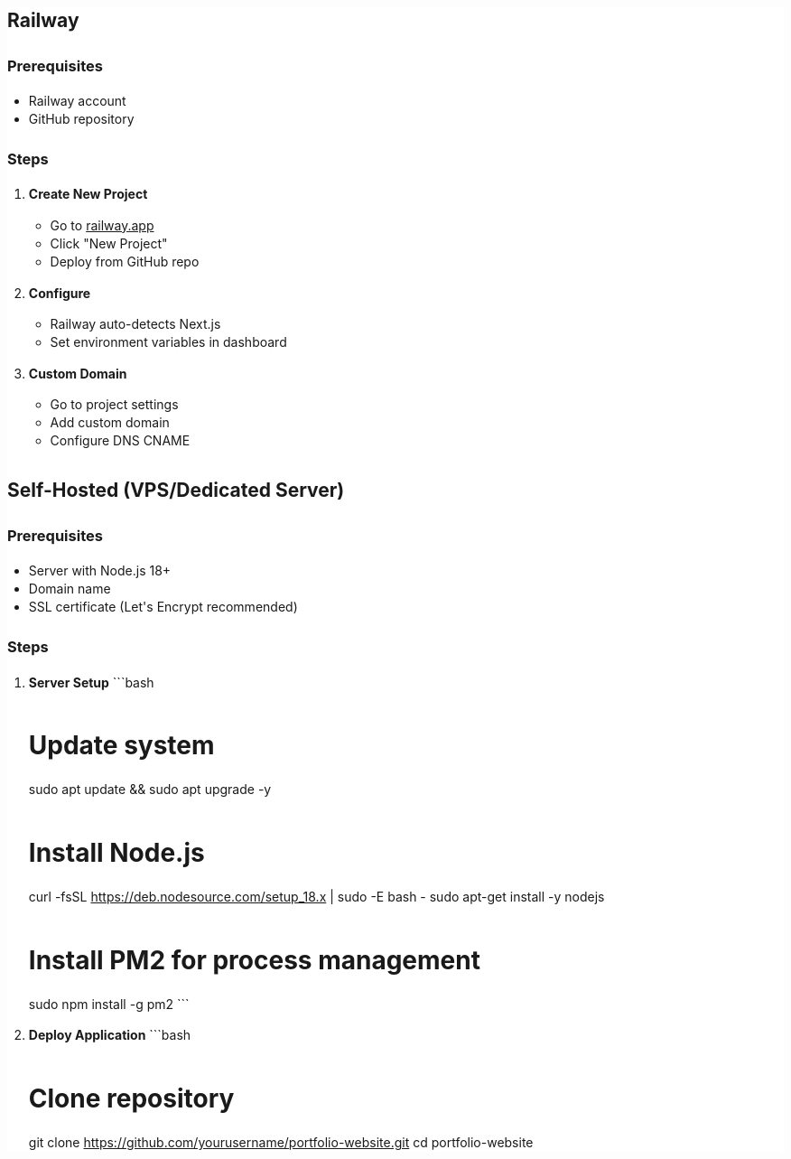 ## Railway

### Prerequisites
- Railway account
- GitHub repository

### Steps

1. **Create New Project**
   - Go to [railway.app](https://railway.app)
   - Click "New Project"
   - Deploy from GitHub repo

2. **Configure**
   - Railway auto-detects Next.js
   - Set environment variables in dashboard

3. **Custom Domain**
   - Go to project settings
   - Add custom domain
   - Configure DNS CNAME

## Self-Hosted (VPS/Dedicated Server)

### Prerequisites
- Server with Node.js 18+
- Domain name
- SSL certificate (Let's Encrypt recommended)

### Steps

1. **Server Setup**
   \`\`\`bash
   # Update system
   sudo apt update && sudo apt upgrade -y
   
   # Install Node.js
   curl -fsSL https://deb.nodesource.com/setup_18.x | sudo -E bash -
   sudo apt-get install -y nodejs
   
   # Install PM2 for process management
   sudo npm install -g pm2
   \`\`\`

2. **Deploy Application**
   \`\`\`bash
   # Clone repository
   git clone https://github.com/yourusername/portfolio-website.git
   cd portfolio-website
   